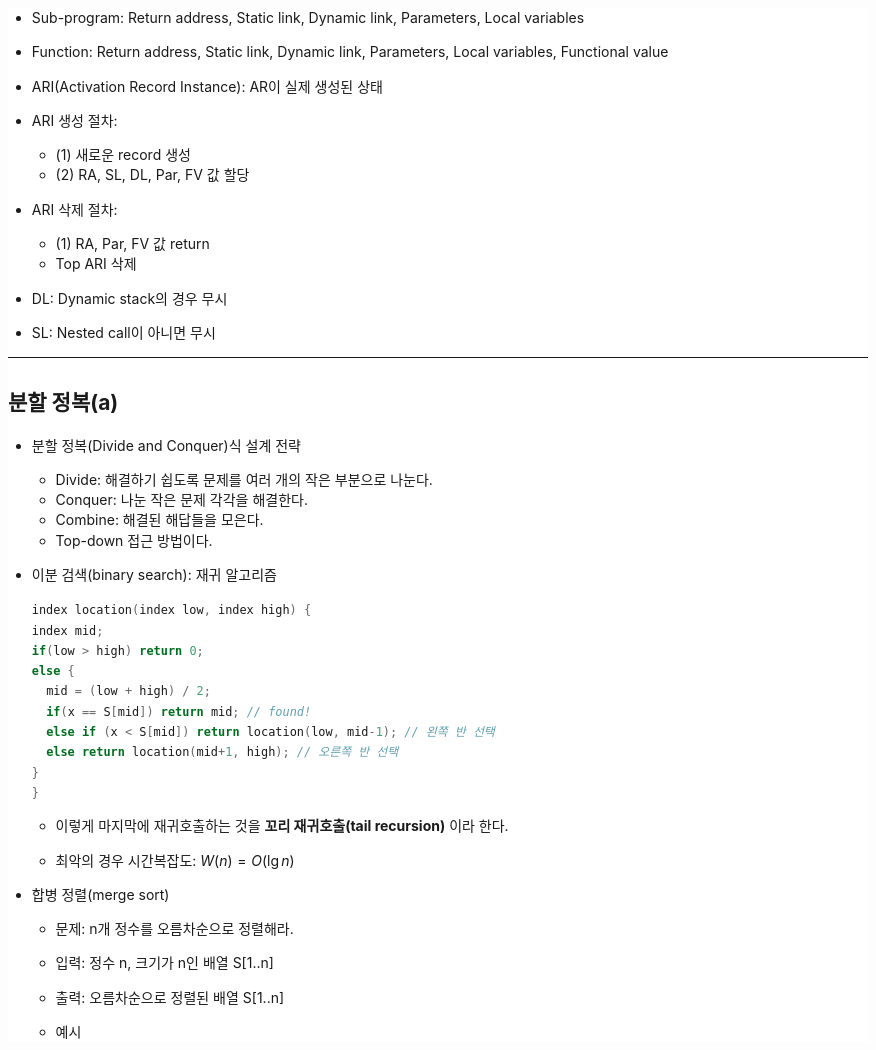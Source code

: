   - Sub-program: Return address, Static link, Dynamic link, Parameters, Local variables
  - Function: Return address, Static link, Dynamic link, Parameters, Local variables, Functional value

- ARI(Activation Record Instance): AR이 실제 생성된 상태

- ARI 생성 절차:

  - (1) 새로운 record 생성
  - (2) RA, SL, DL, Par, FV 값 할당

- ARI 삭제 절차:

  - (1) RA, Par, FV 값 return
  - Top ARI 삭제

- DL: Dynamic stack의 경우 무시
- SL: Nested call이 아니면 무시

---

## 분할 정복(a)

- 분할 정복(Divide and Conquer)식 설계 전략

  - Divide: 해결하기 쉽도록 문제를 여러 개의 작은 부분으로 나눈다.
  - Conquer: 나눈 작은 문제 각각을 해결한다.
  - Combine: 해결된 해답들을 모은다.
  - Top-down 접근 방법이다.

- 이분 검색(binary search): 재귀 알고리즘

  ```c
  index location(index low, index high) {
  index mid;
  if(low > high) return 0;
  else {
  	mid = (low + high) / 2;
  	if(x == S[mid]) return mid; // found!
  	else if (x < S[mid]) return location(low, mid-1); // 왼쪽 반 선택
  	else return location(mid+1, high); // 오른쪽 반 선택
  }
  }
  ```

  - 이렇게 마지막에 재귀호출하는 것을 **꼬리 재귀호출(tail recursion)** 이라 한다.

  - 최악의 경우 시간복잡도: $W(n) = O(\lg n)$

- 합병 정렬(merge sort)

  - 문제: n개 정수를 오름차순으로 정렬해라.
  - 입력: 정수 n, 크기가 n인 배열 S[1..n]
  - 출력: 오름차순으로 정렬된 배열 S[1..n]

  - 예시
